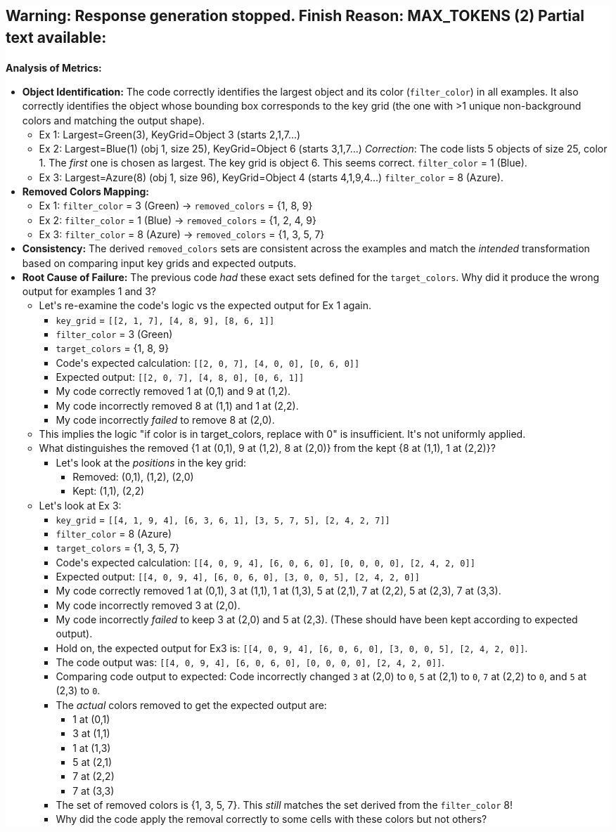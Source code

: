 Warning: Response generation stopped. Finish Reason: MAX_TOKENS (2)
Partial text available:
---
**Analysis of Metrics:**

*   **Object Identification:** The code correctly identifies the largest object and its color (`filter_color`) in all examples. It also correctly identifies the object whose bounding box corresponds to the key grid (the one with >1 unique non-background colors and matching the output shape).
    *   Ex 1: Largest=Green(3), KeyGrid=Object 3 (starts 2,1,7...)
    *   Ex 2: Largest=Blue(1) (obj 1, size 25), KeyGrid=Object 6 (starts 3,1,7...) *Correction*: The code lists 5 objects of size 25, color 1. The *first* one is chosen as largest. The key grid is object 6. This seems correct. `filter_color` = 1 (Blue).
    *   Ex 3: Largest=Azure(8) (obj 1, size 96), KeyGrid=Object 4 (starts 4,1,9,4...) `filter_color` = 8 (Azure).
*   **Removed Colors Mapping:**
    *   Ex 1: `filter_color` = 3 (Green) -> `removed_colors` = {1, 8, 9}
    *   Ex 2: `filter_color` = 1 (Blue) -> `removed_colors` = {1, 2, 4, 9}
    *   Ex 3: `filter_color` = 8 (Azure) -> `removed_colors` = {1, 3, 5, 7}
*   **Consistency:** The derived `removed_colors` sets are consistent across the examples and match the *intended* transformation based on comparing input key grids and expected outputs.
*   **Root Cause of Failure:** The previous code *had* these exact sets defined for the `target_colors`. Why did it produce the wrong output for examples 1 and 3?
    *   Let's re-examine the code's logic vs the expected output for Ex 1 again.
        *   `key_grid` = `[[2, 1, 7], [4, 8, 9], [8, 6, 1]]`
        *   `filter_color` = 3 (Green)
        *   `target_colors` = {1, 8, 9}
        *   Code's expected calculation: `[[2, 0, 7], [4, 0, 0], [0, 6, 0]]`
        *   Expected output: `[[2, 0, 7], [4, 8, 0], [0, 6, 1]]`
        *   My code correctly removed 1 at (0,1) and 9 at (1,2).
        *   My code incorrectly removed 8 at (1,1) and 1 at (2,2).
        *   My code incorrectly *failed* to remove 8 at (2,0).
    *   This implies the logic "if color is in target_colors, replace with 0" is insufficient. It's not uniformly applied.
    *   What distinguishes the removed {1 at (0,1), 9 at (1,2), 8 at (2,0)} from the kept {8 at (1,1), 1 at (2,2)}?
        *   Let's look at the *positions* in the key grid:
            *   Removed: (0,1), (1,2), (2,0)
            *   Kept: (1,1), (2,2)
    *   Let's look at Ex 3:
        *   `key_grid` = `[[4, 1, 9, 4], [6, 3, 6, 1], [3, 5, 7, 5], [2, 4, 2, 7]]`
        *   `filter_color` = 8 (Azure)
        *   `target_colors` = {1, 3, 5, 7}
        *   Code's expected calculation: `[[4, 0, 9, 4], [6, 0, 6, 0], [0, 0, 0, 0], [2, 4, 2, 0]]`
        *   Expected output: `[[4, 0, 9, 4], [6, 0, 6, 0], [3, 0, 0, 5], [2, 4, 2, 0]]`
        *   My code correctly removed 1 at (0,1), 3 at (1,1), 1 at (1,3), 5 at (2,1), 7 at (2,2), 5 at (2,3), 7 at (3,3).
        *   My code incorrectly removed 3 at (2,0).
        *   My code incorrectly *failed* to keep 3 at (2,0) and 5 at (2,3). (These should have been kept according to expected output).
        *   Hold on, the expected output for Ex3 is: `[[4, 0, 9, 4], [6, 0, 6, 0], [3, 0, 0, 5], [2, 4, 2, 0]]`.
        *   The code output was: `[[4, 0, 9, 4], [6, 0, 6, 0], [0, 0, 0, 0], [2, 4, 2, 0]]`.
        *   Comparing code output to expected: Code incorrectly changed `3` at (2,0) to `0`, `5` at (2,1) to `0`, `7` at (2,2) to `0`, and `5` at (2,3) to `0`.
        *   The *actual* colors removed to get the expected output are:
            *   1 at (0,1)
            *   3 at (1,1)
            *   1 at (1,3)
            *   5 at (2,1)
            *   7 at (2,2)
            *   7 at (3,3)
        *   The set of removed colors is {1, 3, 5, 7}. This *still* matches the set derived from the `filter_color` 8!
        *   Why did the code apply the removal correctly to some cells with these colors but not others?